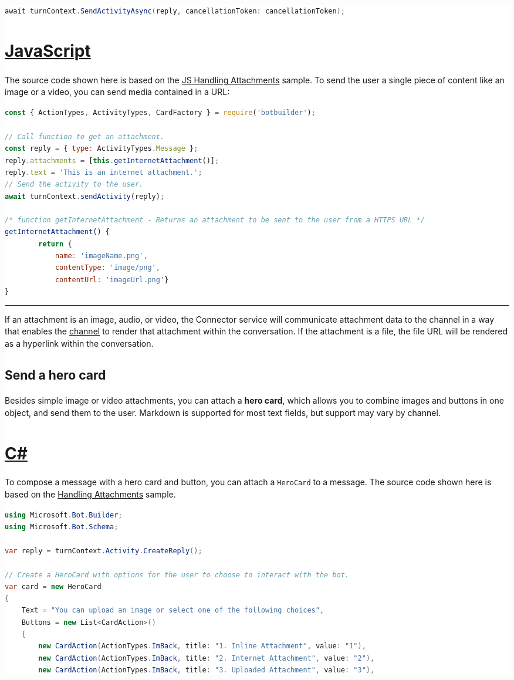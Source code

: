 ```csharp
await turnContext.SendActivityAsync(reply, cancellationToken: cancellationToken);
```

# [JavaScript](#tab/javascript)

The source code shown here is based on the [JS Handling Attachments](https://aka.ms/bot-attachments-sample-code-js) sample.
To send the user a single piece of content like an image or a video, you can send media contained in a URL:

```javascript
const { ActionTypes, ActivityTypes, CardFactory } = require('botbuilder');

// Call function to get an attachment.
const reply = { type: ActivityTypes.Message };
reply.attachments = [this.getInternetAttachment()];
reply.text = 'This is an internet attachment.';
// Send the activity to the user.
await turnContext.sendActivity(reply);

/* function getInternetAttachment - Returns an attachment to be sent to the user from a HTTPS URL */
getInternetAttachment() {
        return {
            name: 'imageName.png',
            contentType: 'image/png',
            contentUrl: 'imageUrl.png'}
}
```

---

If an attachment is an image, audio, or video, the Connector service will communicate attachment data to the channel in a way that enables the [channel](bot-builder-channeldata.md) to render that attachment within the conversation. If the attachment is a file, the file URL will be rendered as a hyperlink within the conversation.

## Send a hero card

Besides simple image or video attachments, you can attach a **hero card**, which allows you to combine images and buttons in one object, and send them to the user. Markdown is supported for most text fields, but support may vary by channel.

# [C#](#tab/csharp)

To compose a message with a hero card and button, you can attach a `HeroCard` to a message. The source code shown here is based on the [Handling Attachments](https://aka.ms/bot-attachments-sample-code) sample.

```csharp
using Microsoft.Bot.Builder;
using Microsoft.Bot.Schema;

var reply = turnContext.Activity.CreateReply();

// Create a HeroCard with options for the user to choose to interact with the bot.
var card = new HeroCard
{
    Text = "You can upload an image or select one of the following choices",
    Buttons = new List<CardAction>()
    {
        new CardAction(ActionTypes.ImBack, title: "1. Inline Attachment", value: "1"),
        new CardAction(ActionTypes.ImBack, title: "2. Internet Attachment", value: "2"),
        new CardAction(ActionTypes.ImBack, title: "3. Uploaded Attachment", value: "3"),
```